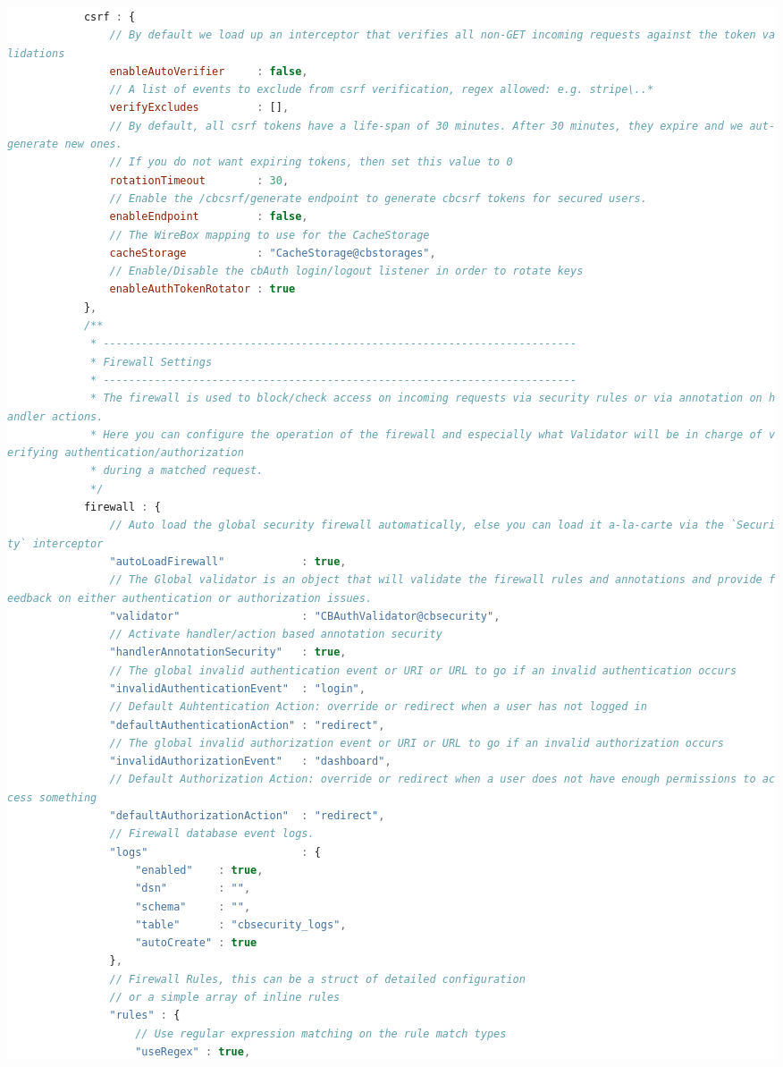 ```js
			csrf : {
				// By default we load up an interceptor that verifies all non-GET incoming requests against the token validations
				enableAutoVerifier     : false,
				// A list of events to exclude from csrf verification, regex allowed: e.g. stripe\..*
				verifyExcludes         : [],
				// By default, all csrf tokens have a life-span of 30 minutes. After 30 minutes, they expire and we aut-generate new ones.
				// If you do not want expiring tokens, then set this value to 0
				rotationTimeout        : 30,
				// Enable the /cbcsrf/generate endpoint to generate cbcsrf tokens for secured users.
				enableEndpoint         : false,
				// The WireBox mapping to use for the CacheStorage
				cacheStorage           : "CacheStorage@cbstorages",
				// Enable/Disable the cbAuth login/logout listener in order to rotate keys
				enableAuthTokenRotator : true
			},
			/**
			 * --------------------------------------------------------------------------
			 * Firewall Settings
			 * --------------------------------------------------------------------------
			 * The firewall is used to block/check access on incoming requests via security rules or via annotation on handler actions.
			 * Here you can configure the operation of the firewall and especially what Validator will be in charge of verifying authentication/authorization
			 * during a matched request.
			 */
			firewall : {
				// Auto load the global security firewall automatically, else you can load it a-la-carte via the `Security` interceptor
				"autoLoadFirewall"            : true,
				// The Global validator is an object that will validate the firewall rules and annotations and provide feedback on either authentication or authorization issues.
				"validator"                   : "CBAuthValidator@cbsecurity",
				// Activate handler/action based annotation security
				"handlerAnnotationSecurity"   : true,
				// The global invalid authentication event or URI or URL to go if an invalid authentication occurs
				"invalidAuthenticationEvent"  : "login",
				// Default Auhtentication Action: override or redirect when a user has not logged in
				"defaultAuthenticationAction" : "redirect",
				// The global invalid authorization event or URI or URL to go if an invalid authorization occurs
				"invalidAuthorizationEvent"   : "dashboard",
				// Default Authorization Action: override or redirect when a user does not have enough permissions to access something
				"defaultAuthorizationAction"  : "redirect",
				// Firewall database event logs.
				"logs"                        : {
					"enabled"    : true,
					"dsn"        : "",
					"schema"     : "",
					"table"      : "cbsecurity_logs",
					"autoCreate" : true
				},
				// Firewall Rules, this can be a struct of detailed configuration
				// or a simple array of inline rules
				"rules" : {
					// Use regular expression matching on the rule match types
					"useRegex" : true,
```